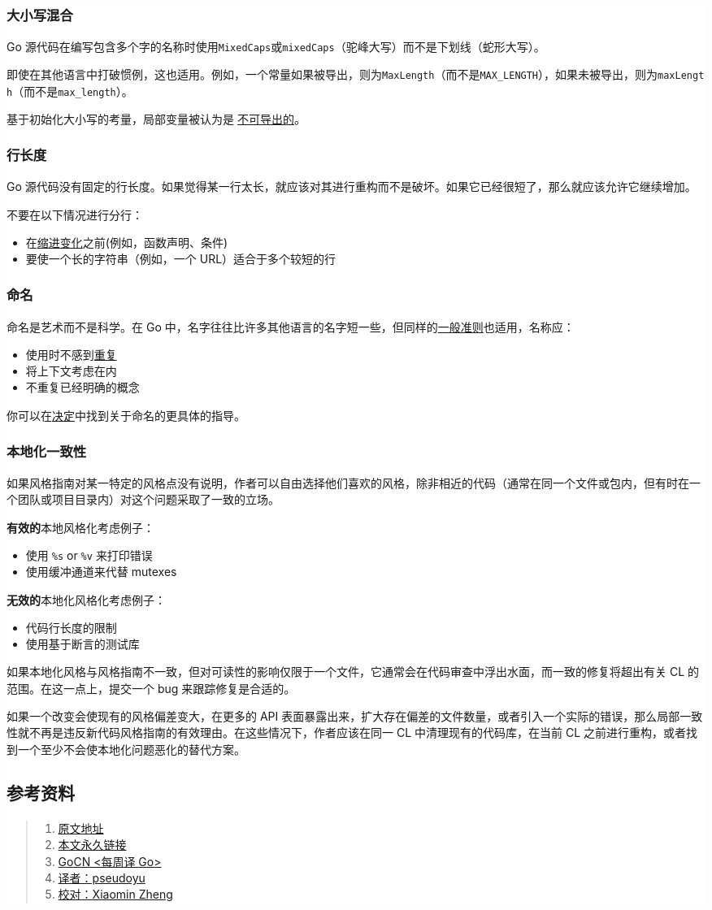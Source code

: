 ### 大小写混合

Go 源代码在编写包含多个字的名称时使用`MixedCaps`或`mixedCaps`（驼峰大写）而不是下划线（蛇形大写）。

即使在其他语言中打破惯例，这也适用。例如，一个常量如果被导出，则为`MaxLength`（而不是`MAX_LENGTH`），如果未被导出，则为`maxLength`（而不是`max_length`）。

基于初始化大小写的考量，局部变量被认为是 [不可导出的](https://go.dev/ref/spec#Exported_identifiers)。

### 行长度

Go 源代码没有固定的行长度。如果觉得某一行太长，就应该对其进行重构而不是破坏。如果它已经很短了，那么就应该允许它继续增加。

不要在以下情况进行分行：

- 在[缩进变化](https://gocn.github.io/styleguide/docs/03-decisions/#缩进的混乱)之前(例如，函数声明、条件)
- 要使一个长的字符串（例如，一个 URL）适合于多个较短的行

### 命名

命名是艺术而不是科学。在 Go 中，名字往往比许多其他语言的名字短一些，但同样的[一般准则](https://testing.googleblog.com/2017/10/code-health-identifiernamingpostforworl.html)也适用，名称应：

- 使用时不感到[重复](https://gocn.github.io/styleguide/docs/03-decisions/#重复repetition)
- 将上下文考虑在内
- 不重复已经明确的概念

你可以在[决定](https://gocn.github.io/styleguide/docs/02-guide/#命名)中找到关于命名的更具体的指导。

### 本地化一致性

如果风格指南对某一特定的风格点没有说明，作者可以自由选择他们喜欢的风格，除非相近的代码（通常在同一个文件或包内，但有时在一个团队或项目目录内）对这个问题采取了一致的立场。

**有效的**本地风格化考虑例子：

- 使用 `%s` or `%v` 来打印错误
- 使用缓冲通道来代替 mutexes

**无效的**本地化风格化考虑例子：

- 代码行长度的限制
- 使用基于断言的测试库

如果本地化风格与风格指南不一致，但对可读性的影响仅限于一个文件，它通常会在代码审查中浮出水面，而一致的修复将超出有关 CL 的范围。在这一点上，提交一个 bug 来跟踪修复是合适的。

如果一个改变会使现有的风格偏差变大，在更多的 API 表面暴露出来，扩大存在偏差的文件数量，或者引入一个实际的错误，那么局部一致性就不再是违反新代码风格指南的有效理由。在这些情况下，作者应该在同一 CL 中清理现有的代码库，在当前 CL 之前进行重构，或者找到一个至少不会使本地化问题恶化的替代方案。

## 参考资料

> 1. [原文地址](https://google.github.io/styleguide/go/guide)
> 2. [本文永久链接](https://gocn.github.io/styleguide/docs/02-guide/)
> 3. [GoCN <每周译 Go>](https://github.com/gocn/translator)
> 4. [译者：pseudoyu](https://github.com/pseudoyu)
> 5. [校对：Xiaomin Zheng](https://github.com/zxmfke)
